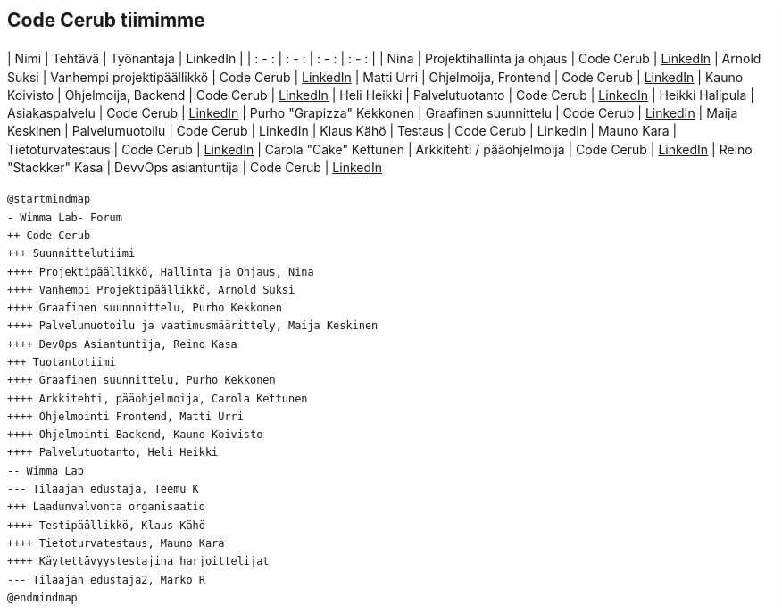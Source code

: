 ## Code Cerub tiimimme

| Nimi | Tehtävä | Työnantaja | LinkedIn |
| : - : | : - : | : - : | : - : |
| Nina | Projektihallinta ja ohjaus | Code Cerub | [LinkedIn]() 
| Arnold Suksi | Vanhempi projektipäällikkö | Code Cerub | [LinkedIn]() 
| Matti Urri | Ohjelmoija, Frontend | Code Cerub | [LinkedIn]() 
| Kauno Koivisto | Ohjelmoija, Backend | Code Cerub | [LinkedIn]() 
| Heli Heikki | Palvelutuotanto | Code Cerub | [LinkedIn]() 
| Heikki Halipula | Asiakaspalvelu | Code Cerub | [LinkedIn]()
| Purho "Grapizza" Kekkonen | Graafinen suunnittelu | Code Cerub | [LinkedIn]() 
| Maija Keskinen | Palvelumuotoilu | Code Cerub | [LinkedIn]() 
| Klaus Kähö | Testaus | Code Cerub | [LinkedIn]() 
| Mauno Kara | Tietoturvatestaus | Code Cerub | [LinkedIn]() 
| Carola "Cake" Kettunen | Arkkitehti / pääohjelmoija | Code Cerub | [LinkedIn]() 
| Reino "Stackker" Kasa | DevvOps asiantuntija | Code Cerub | [LinkedIn]()


```plantuml
@startmindmap
- Wimma Lab- Forum
++ Code Cerub
+++ Suunnittelutiimi
++++ Projektipäällikkö, Hallinta ja Ohjaus, Nina
++++ Vanhempi Projektipäällikkö, Arnold Suksi
++++ Graafinen suunnnittelu, Purho Kekkonen
++++ Palvelumuotoilu ja vaatimusmäärittely, Maija Keskinen
++++ DevOps Asiantuntija, Reino Kasa
+++ Tuotantotiimi
++++ Graafinen suunnittelu, Purho Kekkonen
++++ Arkkitehti, pääohjelmoija, Carola Kettunen
++++ Ohjelmointi Frontend, Matti Urri
++++ Ohjelmointi Backend, Kauno Koivisto
++++ Palvelutuotanto, Heli Heikki
-- Wimma Lab
--- Tilaajan edustaja, Teemu K
+++ Laadunvalvonta organisaatio
++++ Testipäällikkö, Klaus Kähö
++++ Tietoturvatestaus, Mauno Kara
++++ Käytettävyystestajina harjoittelijat
--- Tilaajan edustaja2, Marko R
@endmindmap
```
